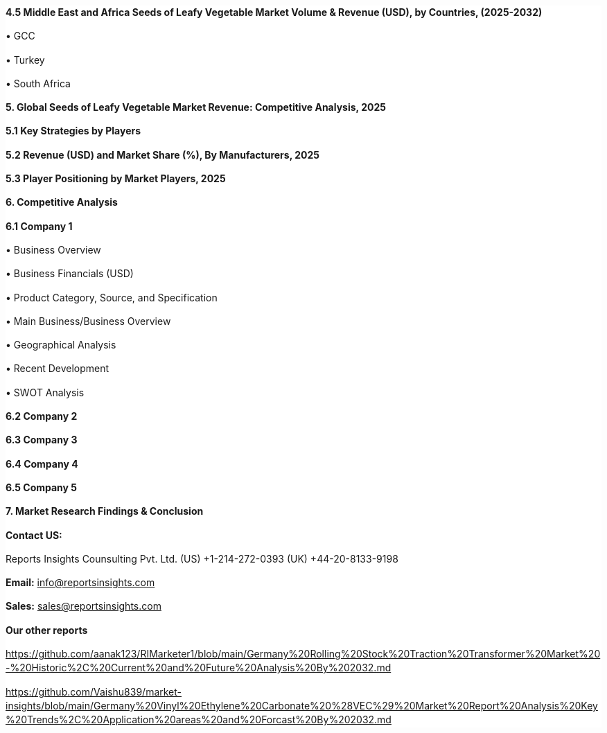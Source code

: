<strong>4.5 Middle East and Africa Seeds of Leafy Vegetable Market Volume &amp; Revenue (USD), by Countries, (2025-2032)</strong>

• GCC

• Turkey

• South Africa

<strong>5. Global Seeds of Leafy Vegetable Market Revenue: Competitive Analysis, 2025</strong>

<strong>5.1 Key Strategies by Players</strong>

<strong>5.2 Revenue (USD) and Market Share (%), By Manufacturers, 2025</strong>

<strong>5.3 Player Positioning by Market Players, 2025</strong>

<strong>6. Competitive Analysis</strong>

<strong>6.1 Company 1</strong>

• Business Overview

• Business Financials (USD)

• Product Category, Source, and Specification

• Main Business/Business Overview

• Geographical Analysis

• Recent Development

• SWOT Analysis

<strong>6.2 Company 2</strong>

<strong>6.3 Company 3</strong>

<strong>6.4 Company 4</strong>

<strong>6.5 Company 5</strong>

<strong>7. Market Research Findings &amp; Conclusion</strong>

<strong>Contact US:</strong>

Reports Insights Counsulting Pvt. Ltd.
(US) +1-214-272-0393
(UK) +44-20-8133-9198
<p class=""""><b>Email:</b> <a href=mailto:info@reportsinsights.com>info@reportsinsights.com</a></p>
<p class=""""><b>Sales:</b> <a href=mailto:sales@reportsinsights.com>sales@reportsinsights.com</a></p>

<strong>Our other reports</strong>

<a href=https://github.com/aanak123/RIMarketer1/blob/main/Germany%20Rolling%20Stock%20Traction%20Transformer%20Market%20-%20Historic%2C%20Current%20and%20Future%20Analysis%20By%202032.md>https://github.com/aanak123/RIMarketer1/blob/main/Germany%20Rolling%20Stock%20Traction%20Transformer%20Market%20-%20Historic%2C%20Current%20and%20Future%20Analysis%20By%202032.md</a>

<a href=https://github.com/Vaishu839/market-insights/blob/main/Germany%20Vinyl%20Ethylene%20Carbonate%20%28VEC%29%20Market%20Report%20Analysis%20Key%20Trends%2C%20Application%20areas%20and%20Forcast%20By%202032.md>https://github.com/Vaishu839/market-insights/blob/main/Germany%20Vinyl%20Ethylene%20Carbonate%20%28VEC%29%20Market%20Report%20Analysis%20Key%20Trends%2C%20Application%20areas%20and%20Forcast%20By%202032.md</a>
